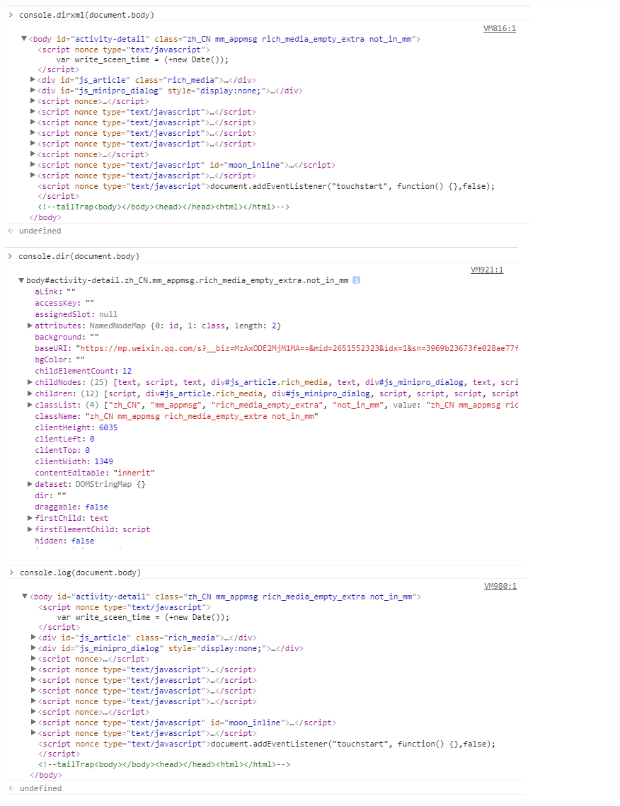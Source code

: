 ![](/assets/images/posts/js/20171126114345.png)

![](/assets/images/posts/js/20171126114631.png)

![](/assets/images/posts/js/20171126114736.png)
